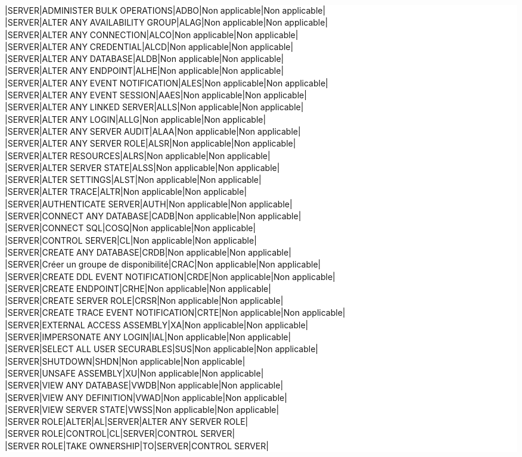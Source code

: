 |SERVER|ADMINISTER BULK OPERATIONS|ADBO|Non applicable|Non applicable|  
|SERVER|ALTER ANY AVAILABILITY GROUP|ALAG|Non applicable|Non applicable|  
|SERVER|ALTER ANY CONNECTION|ALCO|Non applicable|Non applicable|  
|SERVER|ALTER ANY CREDENTIAL|ALCD|Non applicable|Non applicable|  
|SERVER|ALTER ANY DATABASE|ALDB|Non applicable|Non applicable|  
|SERVER|ALTER ANY ENDPOINT|ALHE|Non applicable|Non applicable|  
|SERVER|ALTER ANY EVENT NOTIFICATION|ALES|Non applicable|Non applicable|  
|SERVER|ALTER ANY EVENT SESSION|AAES|Non applicable|Non applicable|  
|SERVER|ALTER ANY LINKED SERVER|ALLS|Non applicable|Non applicable|  
|SERVER|ALTER ANY LOGIN|ALLG|Non applicable|Non applicable|  
|SERVER|ALTER ANY SERVER AUDIT|ALAA|Non applicable|Non applicable|  
|SERVER|ALTER ANY SERVER ROLE|ALSR|Non applicable|Non applicable|  
|SERVER|ALTER RESOURCES|ALRS|Non applicable|Non applicable|  
|SERVER|ALTER SERVER STATE|ALSS|Non applicable|Non applicable|  
|SERVER|ALTER SETTINGS|ALST|Non applicable|Non applicable|  
|SERVER|ALTER TRACE|ALTR|Non applicable|Non applicable|  
|SERVER|AUTHENTICATE SERVER|AUTH|Non applicable|Non applicable|  
|SERVER|CONNECT ANY DATABASE|CADB|Non applicable|Non applicable|  
|SERVER|CONNECT SQL|COSQ|Non applicable|Non applicable|  
|SERVER|CONTROL SERVER|CL|Non applicable|Non applicable|  
|SERVER|CREATE ANY DATABASE|CRDB|Non applicable|Non applicable|  
|SERVER|Créer un groupe de disponibilité|CRAC|Non applicable|Non applicable|  
|SERVER|CREATE DDL EVENT NOTIFICATION|CRDE|Non applicable|Non applicable|  
|SERVER|CREATE ENDPOINT|CRHE|Non applicable|Non applicable|  
|SERVER|CREATE SERVER ROLE|CRSR|Non applicable|Non applicable|  
|SERVER|CREATE TRACE EVENT NOTIFICATION|CRTE|Non applicable|Non applicable|  
|SERVER|EXTERNAL ACCESS ASSEMBLY|XA|Non applicable|Non applicable|  
|SERVER|IMPERSONATE ANY LOGIN|IAL|Non applicable|Non applicable|  
|SERVER|SELECT ALL USER SECURABLES|SUS|Non applicable|Non applicable|  
|SERVER|SHUTDOWN|SHDN|Non applicable|Non applicable|  
|SERVER|UNSAFE ASSEMBLY|XU|Non applicable|Non applicable|  
|SERVER|VIEW ANY DATABASE|VWDB|Non applicable|Non applicable|  
|SERVER|VIEW ANY DEFINITION|VWAD|Non applicable|Non applicable|  
|SERVER|VIEW SERVER STATE|VWSS|Non applicable|Non applicable|  
|SERVER ROLE|ALTER|AL|SERVER|ALTER ANY SERVER ROLE|  
|SERVER ROLE|CONTROL|CL|SERVER|CONTROL SERVER|  
|SERVER ROLE|TAKE OWNERSHIP|TO|SERVER|CONTROL SERVER|  